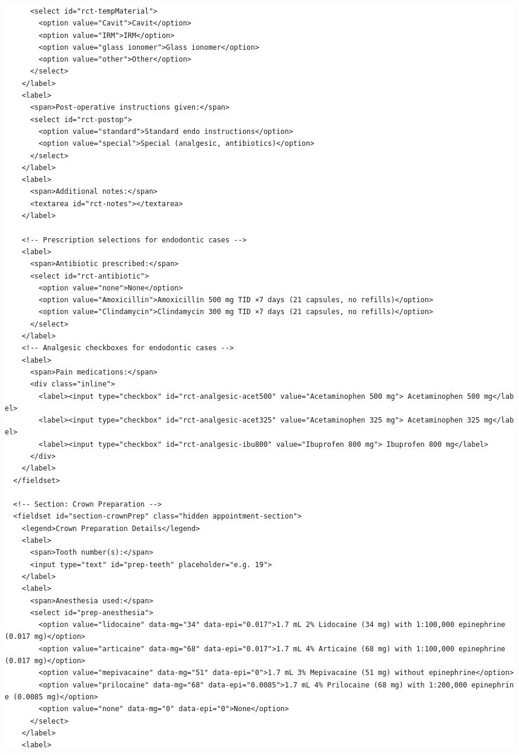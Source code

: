           <select id="rct-tempMaterial">
            <option value="Cavit">Cavit</option>
            <option value="IRM">IRM</option>
            <option value="glass ionomer">Glass ionomer</option>
            <option value="other">Other</option>
          </select>
        </label>
        <label>
          <span>Post‑operative instructions given:</span>
          <select id="rct-postop">
            <option value="standard">Standard endo instructions</option>
            <option value="special">Special (analgesic, antibiotics)</option>
          </select>
        </label>
        <label>
          <span>Additional notes:</span>
          <textarea id="rct-notes"></textarea>
        </label>

        <!-- Prescription selections for endodontic cases -->
        <label>
          <span>Antibiotic prescribed:</span>
          <select id="rct-antibiotic">
            <option value="none">None</option>
            <option value="Amoxicillin">Amoxicillin 500 mg TID ×7 days (21 capsules, no refills)</option>
            <option value="Clindamycin">Clindamycin 300 mg TID ×7 days (21 capsules, no refills)</option>
          </select>
        </label>
        <!-- Analgesic checkboxes for endodontic cases -->
        <label>
          <span>Pain medications:</span>
          <div class="inline">
            <label><input type="checkbox" id="rct-analgesic-acet500" value="Acetaminophen 500 mg"> Acetaminophen 500 mg</label>
            <label><input type="checkbox" id="rct-analgesic-acet325" value="Acetaminophen 325 mg"> Acetaminophen 325 mg</label>
            <label><input type="checkbox" id="rct-analgesic-ibu800" value="Ibuprofen 800 mg"> Ibuprofen 800 mg</label>
          </div>
        </label>
      </fieldset>

      <!-- Section: Crown Preparation -->
      <fieldset id="section-crownPrep" class="hidden appointment-section">
        <legend>Crown Preparation Details</legend>
        <label>
          <span>Tooth number(s):</span>
          <input type="text" id="prep-teeth" placeholder="e.g. 19">
        </label>
        <label>
          <span>Anesthesia used:</span>
          <select id="prep-anesthesia">
            <option value="lidocaine" data-mg="34" data-epi="0.017">1.7 mL 2% Lidocaine (34 mg) with 1:100,000 epinephrine (0.017 mg)</option>
            <option value="articaine" data-mg="68" data-epi="0.017">1.7 mL 4% Articaine (68 mg) with 1:100,000 epinephrine (0.017 mg)</option>
            <option value="mepivacaine" data-mg="51" data-epi="0">1.7 mL 3% Mepivacaine (51 mg) without epinephrine</option>
            <option value="prilocaine" data-mg="68" data-epi="0.0085">1.7 mL 4% Prilocaine (68 mg) with 1:200,000 epinephrine (0.0085 mg)</option>
            <option value="none" data-mg="0" data-epi="0">None</option>
          </select>
        </label>
        <label>